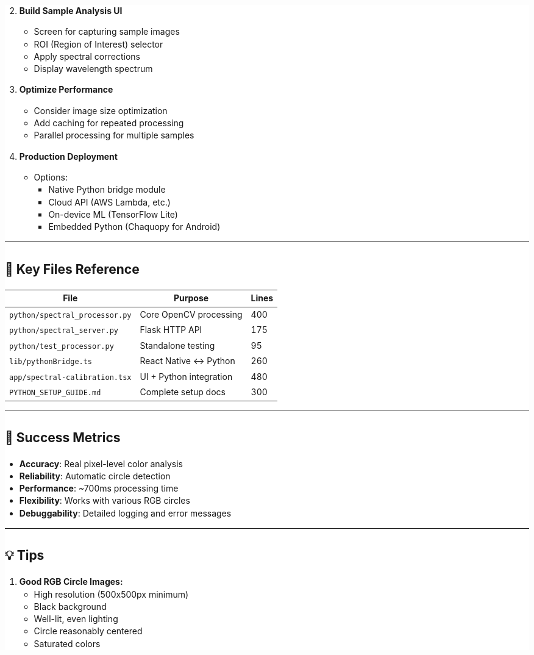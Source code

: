 2. **Build Sample Analysis UI**
   - Screen for capturing sample images
   - ROI (Region of Interest) selector
   - Apply spectral corrections
   - Display wavelength spectrum

3. **Optimize Performance**
   - Consider image size optimization
   - Add caching for repeated processing
   - Parallel processing for multiple samples

4. **Production Deployment**
   - Options:
     - Native Python bridge module
     - Cloud API (AWS Lambda, etc.)
     - On-device ML (TensorFlow Lite)
     - Embedded Python (Chaquopy for Android)

---

## 📝 Key Files Reference

| File | Purpose | Lines |
|------|---------|-------|
| `python/spectral_processor.py` | Core OpenCV processing | 400 |
| `python/spectral_server.py` | Flask HTTP API | 175 |
| `python/test_processor.py` | Standalone testing | 95 |
| `lib/pythonBridge.ts` | React Native ↔ Python | 260 |
| `app/spectral-calibration.tsx` | UI + Python integration | 480 |
| `PYTHON_SETUP_GUIDE.md` | Complete setup docs | 300 |

---

## 🎯 Success Metrics

- **Accuracy**: Real pixel-level color analysis
- **Reliability**: Automatic circle detection
- **Performance**: ~700ms processing time
- **Flexibility**: Works with various RGB circles
- **Debuggability**: Detailed logging and error messages

---

## 💡 Tips

1. **Good RGB Circle Images:**
   - High resolution (500x500px minimum)
   - Black background
   - Well-lit, even lighting
   - Circle reasonably centered
   - Saturated colors
